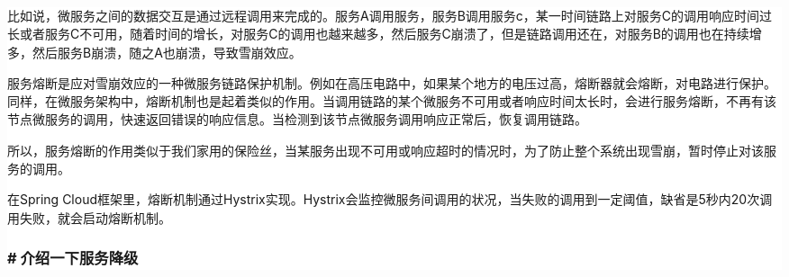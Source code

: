 比如说，微服务之间的数据交互是通过远程调用来完成的。服务A调用服务，服务B调用服务c，某一时间链路上对服务C的调用响应时间过长或者服务C不可用，随着时间的增长，对服务C的调用也越来越多，然后服务C崩溃了，但是链路调用还在，对服务B的调用也在持续增多，然后服务B崩溃，随之A也崩溃，导致雪崩效应。

服务熔断是应对雪崩效应的一种微服务链路保护机制。例如在高压电路中，如果某个地方的电压过高，熔断器就会熔断，对电路进行保护。同样，在微服务架构中，熔断机制也是起着类似的作用。当调用链路的某个微服务不可用或者响应时间太长时，会进行服务熔断，不再有该节点微服务的调用，快速返回错误的响应信息。当检测到该节点微服务调用响应正常后，恢复调用链路。

所以，服务熔断的作用类似于我们家用的保险丝，当某服务出现不可用或响应超时的情况时，为了防止整个系统出现雪崩，暂时停止对该服务的调用。

在Spring
Cloud框架里，熔断机制通过Hystrix实现。Hystrix会监控微服务间调用的状况，当失败的调用到一定阈值，缺省是5秒内20次调用失败，就会启动熔断机制。

### # 介绍一下服务降级

